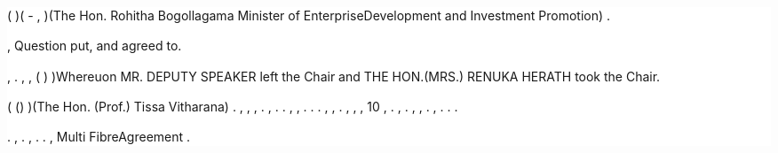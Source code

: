 ( )( - , )(The Hon. Rohitha Bogollagama Minister of EnterpriseDevelopment and Investment Promotion) .

, Question put, and agreed to.

, . , , ( ) )Whereuon MR. DEPUTY SPEAKER left the Chair and THE HON.(MRS.) RENUKA HERATH took the Chair.

( () )(The Hon. (Prof.) Tissa Vitharana) . , , , . , . . , , . . . , , . , , , 10 , . , . , , . , . . .

. , . , . . , Multi FibreAgreement .

